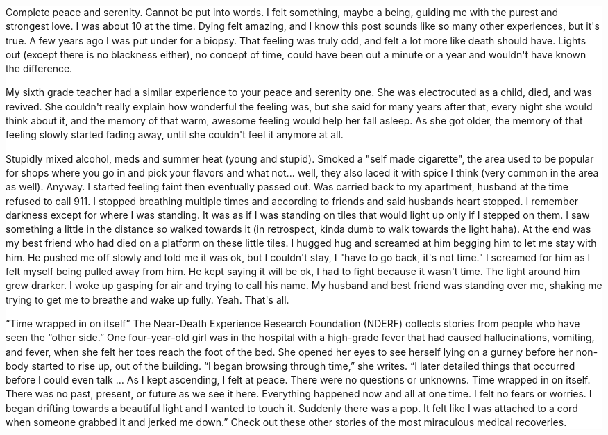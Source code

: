 

Complete peace and serenity. Cannot be put into words. I felt something, maybe a being, guiding me with the purest and strongest love. I was about 10 at the time. Dying felt amazing, and I know this post sounds like so many other experiences, but it's true.
A few years ago I was put under for a biopsy. That feeling was truly odd, and felt a lot more like death should have. Lights out (except there is no blackness either), no concept of time, could have been out a minute or a year and wouldn't have known the difference.
<br>


My sixth grade teacher had a similar experience to your peace and serenity one. She was electrocuted as a child, died, and was revived.
She couldn't really explain how wonderful the feeling was, but she said for many years after that, every night she would think about it, and the memory of that warm, awesome feeling would help her fall asleep.
As she got older, the memory of that feeling slowly started fading away, until she couldn't feel it anymore at all.
<br>


Stupidly mixed alcohol, meds and summer heat (young and stupid). Smoked a "self made cigarette", the area used to be popular for shops where you go in and pick your flavors and what not... well, they also laced it with spice I think (very common in the area as well).
Anyway. I started feeling faint then eventually passed out. Was carried back to my apartment, husband at the time refused to call 911. I stopped breathing multiple times and according to friends and said husbands heart stopped.
I remember darkness except for where I was standing. It was as if I was standing on tiles that would light up only if I stepped on them. I saw something a little in the distance so walked towards it (in retrospect, kinda dumb to walk towards the light haha). At the end was my best friend who had died on a platform on these little tiles.
I hugged hug and screamed at him begging him to let me stay with him. He pushed me off slowly and told me it was ok, but I couldn't stay, I "have to go back, it's not time." I screamed for him as I felt myself being pulled away from him. He kept saying it will be ok, I had to fight because it wasn't time. The light around him grew drarker.
I woke up gasping for air and trying to call his name. My husband and best friend was standing over me, shaking me trying to get me to breathe and wake up fully.
Yeah. That's all.
<br>


“Time wrapped in on itself”
The Near-Death Experience Research Foundation (NDERF) collects stories from people who have seen the “other side.” One four-year-old girl was in the hospital with a high-grade fever that had caused hallucinations, vomiting, and fever, when she felt her toes reach the foot of the bed. She opened her eyes to see herself lying on a gurney before her non-body started to rise up, out of the building. “I began browsing through time,” she writes. “I later detailed things that occurred before I could even talk … As I kept ascending, I felt at peace. There were no questions or unknowns. Time wrapped in on itself. There was no past, present, or future as we see it here. Everything happened now and all at one time. I felt no fears or worries. I began drifting towards a beautiful light and I wanted to touch it. Suddenly there was a pop. It felt like I was attached to a cord when someone grabbed it and jerked me down.” Check out these other stories of the most miraculous medical recoveries.
<br>


